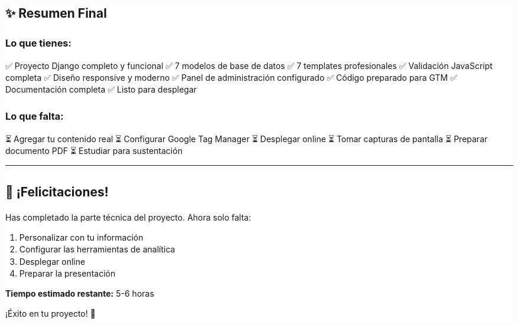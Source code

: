 ## ✨ Resumen Final

### Lo que tienes:
✅ Proyecto Django completo y funcional
✅ 7 modelos de base de datos
✅ 7 templates profesionales
✅ Validación JavaScript completa
✅ Diseño responsive y moderno
✅ Panel de administración configurado
✅ Código preparado para GTM
✅ Documentación completa
✅ Listo para desplegar

### Lo que falta:
⏳ Agregar tu contenido real
⏳ Configurar Google Tag Manager
⏳ Desplegar online
⏳ Tomar capturas de pantalla
⏳ Preparar documento PDF
⏳ Estudiar para sustentación

---

## 🎉 ¡Felicitaciones!

Has completado la parte técnica del proyecto. Ahora solo falta:
1. Personalizar con tu información
2. Configurar las herramientas de analítica
3. Desplegar online
4. Preparar la presentación

**Tiempo estimado restante:** 5-6 horas

¡Éxito en tu proyecto! 🚀
